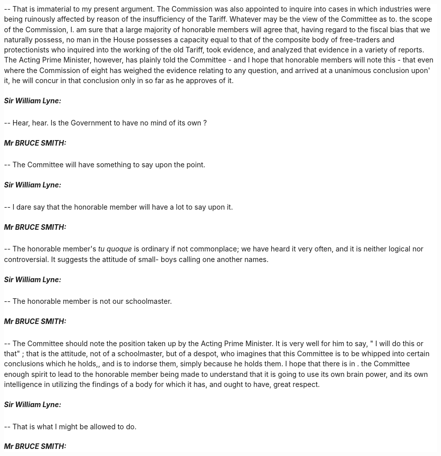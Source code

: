 -- That is immaterial to my present argument. The Commission was also appointed to inquire into cases in which industries were being ruinously affected by reason of the insufficiency of the Tariff. Whatever may be the view of the Committee as to. the scope of the Commission, I.  am sure that a large majority of honorable members will agree that, having regard to the fiscal bias that we naturally possess, no man in the House possesses a capacity equal to that of the composite body of free-traders and protectionists who inquired into the working of the old Tariff, took evidence, and analyzed that evidence in a variety of reports. The Acting Prime Minister, however, has plainly told the Committee - and I hope that honorable members will note this - that even where the Commission of eight has weighed the evidence relating to any question, and arrived at a unanimous conclusion upon' it, he will concur in that conclusion only in so far as he approves of it. 

##### Sir William Lyne:

--  Hear, hear. Is the Government to have no mind of its own ? 

##### Mr BRUCE SMITH:

-- The Committee will have something to say upon the point. 

##### Sir William Lyne:

--  I dare say that the honorable member will have a lot to say upon it. 

##### Mr BRUCE SMITH:

-- The honorable member's  *tu quoque*  is ordinary if not commonplace; we have heard it very often, and it is neither logical nor controversial. It suggests the attitude of small- boys calling one another names. 

##### Sir William Lyne:

--  The honorable member is not our schoolmaster. 

##### Mr BRUCE SMITH:

-- The Committee should note the position taken up by the Acting Prime Minister. It is very well for him to say, " I will do this or that" ; that is the attitude, not of a schoolmaster, but of a despot, who imagines that this Committee is to be whipped into certain conclusions which he holds,, and is to indorse them, simply because he holds them. I hope that there is in . the Committee enough spirit to lead to the honorable member being made to understand that it is going to use its own brain power, and its own intelligence in utilizing the findings of a body for which it has, and ought to have, great respect. 

##### Sir William Lyne:

--  That is what I might be allowed to do. 

##### Mr BRUCE SMITH:
